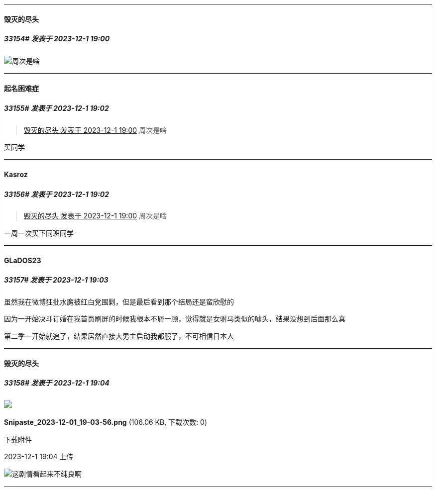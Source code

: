 *****

####  毁灭的尽头  
##### 33154#       发表于 2023-12-1 19:00

<img src="https://static.saraba1st.com/image/smiley/face2017/076.png" referrerpolicy="no-referrer">周次是啥

*****

####  起名困难症  
##### 33155#       发表于 2023-12-1 19:02

<blockquote><a href="httphttps://bbs.saraba1st.com/2b/forum.php?mod=redirect&amp;goto=findpost&amp;pid=63196074&amp;ptid=2157296" target="_blank">毁灭的尽头 发表于 2023-12-1 19:00</a>
周次是啥</blockquote>
买同学

*****

####  Kasroz  
##### 33156#       发表于 2023-12-1 19:02

<blockquote><a href="httphttps://bbs.saraba1st.com/2b/forum.php?mod=redirect&amp;goto=findpost&amp;pid=63196074&amp;ptid=2157296" target="_blank">毁灭的尽头 发表于 2023-12-1 19:00</a>
周次是啥</blockquote>
一周一次买下同班同学


*****

####  GLaDOS23  
##### 33157#       发表于 2023-12-1 19:03

虽然我在微博狂批水魔被红白党围剿，但是最后看到那个结局还是蛮欣慰的

因为一开始决斗订婚在我首页刷屏的时候我根本不屑一顾，觉得就是女驸马类似的噱头，结果没想到后面那么真

第二季一开始就追了，结果居然直接大男主启动我都服了，不可相信日本人

*****

####  毁灭的尽头  
##### 33158#       发表于 2023-12-1 19:04

<img src="https://img.saraba1st.com/forum/202312/01/190407vqrxwrzwepwt5w8r.png" referrerpolicy="no-referrer">

<strong>Snipaste_2023-12-01_19-03-56.png</strong> (106.06 KB, 下载次数: 0)

下载附件

2023-12-1 19:04 上传

<img src="https://static.saraba1st.com/image/smiley/face2017/076.png" referrerpolicy="no-referrer">这剧情看起来不纯良啊

*****
